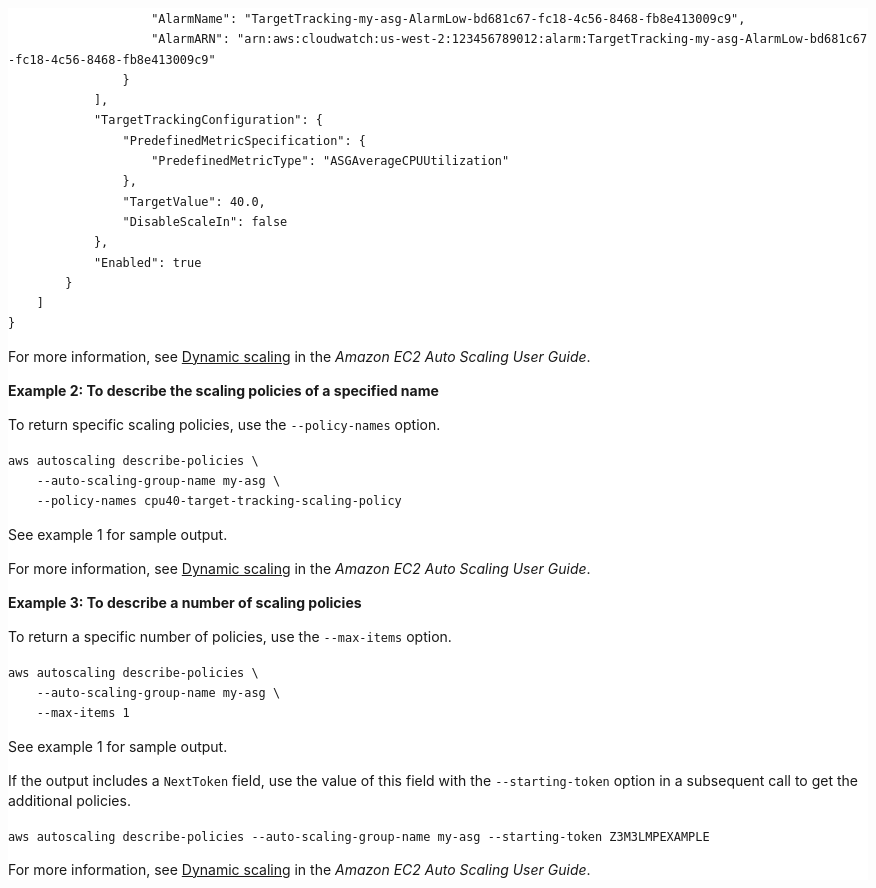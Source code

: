 ```
                    "AlarmName": "TargetTracking-my-asg-AlarmLow-bd681c67-fc18-4c56-8468-fb8e413009c9",
                    "AlarmARN": "arn:aws:cloudwatch:us-west-2:123456789012:alarm:TargetTracking-my-asg-AlarmLow-bd681c67-fc18-4c56-8468-fb8e413009c9"
                }
            ],
            "TargetTrackingConfiguration": {
                "PredefinedMetricSpecification": {
                    "PredefinedMetricType": "ASGAverageCPUUtilization"
                },
                "TargetValue": 40.0,
                "DisableScaleIn": false
            },
            "Enabled": true
        }
    ]
}
```

For more information, see [Dynamic scaling](https://docs.aws.amazon.com/autoscaling/ec2/userguide/as-scale-based-on-demand.html) in the *Amazon EC2 Auto Scaling User Guide*.

**Example 2: To describe the scaling policies of a specified name**

To return specific scaling policies, use the `--policy-names` option.

```
aws autoscaling describe-policies \
    --auto-scaling-group-name my-asg \
    --policy-names cpu40-target-tracking-scaling-policy
```

See example 1 for sample output.

For more information, see [Dynamic scaling](https://docs.aws.amazon.com/autoscaling/ec2/userguide/as-scale-based-on-demand.html) in the *Amazon EC2 Auto Scaling User Guide*.

**Example 3: To describe a number of scaling policies**

To return a specific number of policies, use the `--max-items` option.

```
aws autoscaling describe-policies \
    --auto-scaling-group-name my-asg \
    --max-items 1
```

See example 1 for sample output.

If the output includes a `NextToken` field, use the value of this field with the `--starting-token` option in a subsequent call to get the additional policies.

```
aws autoscaling describe-policies --auto-scaling-group-name my-asg --starting-token Z3M3LMPEXAMPLE
```

For more information, see [Dynamic scaling](https://docs.aws.amazon.com/autoscaling/ec2/userguide/as-scale-based-on-demand.html) in the *Amazon EC2 Auto Scaling User Guide*.
